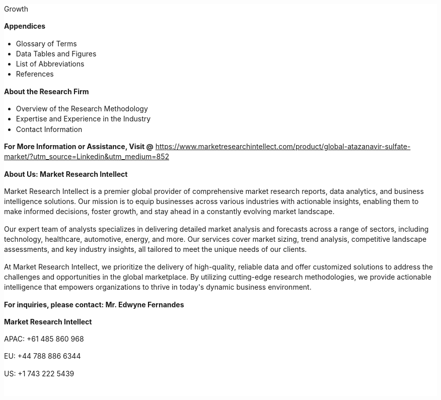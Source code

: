 Growth</li></ul><p><strong>Appendices</strong></p><ul><li>Glossary of Terms</li><li>Data Tables and Figures</li><li>List of Abbreviations</li><li>References</li></ul><p><strong>About the Research Firm</strong></p><ul><li>Overview of the Research Methodology</li><li>Expertise and Experience in the Industry</li><li>Contact Information</li></ul></div><div class="article-main__content" data-test-id="publishing-text-block"><p><span class="font-[700]"><strong>For More Information or Assistance, Visit @</strong>&nbsp;<a href="https://www.marketresearchintellect.com/product/global-atazanavir-sulfate-market/?utm_source=Linkedin&utm_medium=852">https://www.marketresearchintellect.com/product/global-atazanavir-sulfate-market/?utm_source=Linkedin&utm_medium=852</a></span></p><p><strong>About Us: Market Research Intellect</strong></p><p>Market Research Intellect is a premier global provider of comprehensive market research reports, data analytics, and business intelligence solutions. Our mission is to equip businesses across various industries with actionable insights, enabling them to make informed decisions, foster growth, and stay ahead in a constantly evolving market landscape.</p><p>Our expert team of analysts specializes in delivering detailed market analysis and forecasts across a range of sectors, including technology, healthcare, automotive, energy, and more. Our services cover market sizing, trend analysis, competitive landscape assessments, and key industry insights, all tailored to meet the unique needs of our clients.</p><p>At Market Research Intellect, we prioritize the delivery of high-quality, reliable data and offer customized solutions to address the challenges and opportunities in the global marketplace. By utilizing cutting-edge research methodologies, we provide actionable intelligence that empowers organizations to thrive in today's dynamic business environment.</p><p><strong>For inquiries, please contact: Mr. Edwyne Fernandes</strong></p><p><strong>Market Research Intellect</strong></p><p>APAC: +61 485 860 968</p><p>EU: +44 788 886 6344</p><p>US: +1 743 222 5439</p></div><div class="article-main__content" data-test-id="publishing-text-block">&nbsp;</div>
